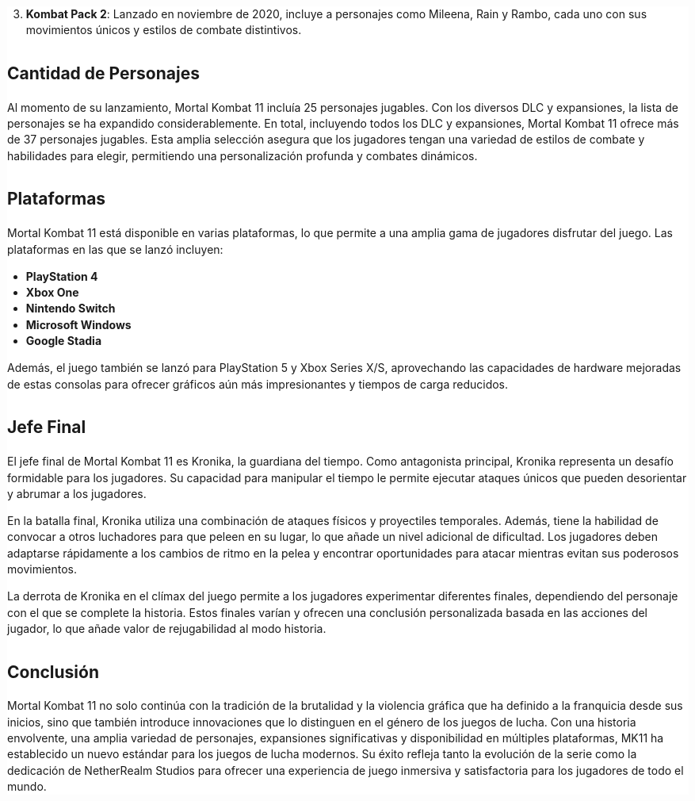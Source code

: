 3. **Kombat Pack 2**: Lanzado en noviembre de 2020, incluye a personajes como Mileena, Rain y Rambo, cada uno con sus movimientos únicos y estilos de combate distintivos.

## Cantidad de Personajes

Al momento de su lanzamiento, Mortal Kombat 11 incluía 25 personajes jugables. Con los diversos DLC y expansiones, la lista de personajes se ha expandido considerablemente. En total, incluyendo todos los DLC y expansiones, Mortal Kombat 11 ofrece más de 37 personajes jugables. Esta amplia selección asegura que los jugadores tengan una variedad de estilos de combate y habilidades para elegir, permitiendo una personalización profunda y combates dinámicos.

## Plataformas

Mortal Kombat 11 está disponible en varias plataformas, lo que permite a una amplia gama de jugadores disfrutar del juego. Las plataformas en las que se lanzó incluyen:

- **PlayStation 4**
- **Xbox One**
- **Nintendo Switch**
- **Microsoft Windows**
- **Google Stadia**

Además, el juego también se lanzó para PlayStation 5 y Xbox Series X/S, aprovechando las capacidades de hardware mejoradas de estas consolas para ofrecer gráficos aún más impresionantes y tiempos de carga reducidos.

## Jefe Final

El jefe final de Mortal Kombat 11 es Kronika, la guardiana del tiempo. Como antagonista principal, Kronika representa un desafío formidable para los jugadores. Su capacidad para manipular el tiempo le permite ejecutar ataques únicos que pueden desorientar y abrumar a los jugadores.

En la batalla final, Kronika utiliza una combinación de ataques físicos y proyectiles temporales. Además, tiene la habilidad de convocar a otros luchadores para que peleen en su lugar, lo que añade un nivel adicional de dificultad. Los jugadores deben adaptarse rápidamente a los cambios de ritmo en la pelea y encontrar oportunidades para atacar mientras evitan sus poderosos movimientos.

La derrota de Kronika en el clímax del juego permite a los jugadores experimentar diferentes finales, dependiendo del personaje con el que se complete la historia. Estos finales varían y ofrecen una conclusión personalizada basada en las acciones del jugador, lo que añade valor de rejugabilidad al modo historia.

## Conclusión

Mortal Kombat 11 no solo continúa con la tradición de la brutalidad y la violencia gráfica que ha definido a la franquicia desde sus inicios, sino que también introduce innovaciones que lo distinguen en el género de los juegos de lucha. Con una historia envolvente, una amplia variedad de personajes, expansiones significativas y disponibilidad en múltiples plataformas, MK11 ha establecido un nuevo estándar para los juegos de lucha modernos. Su éxito refleja tanto la evolución de la serie como la dedicación de NetherRealm Studios para ofrecer una experiencia de juego inmersiva y satisfactoria para los jugadores de todo el mundo.